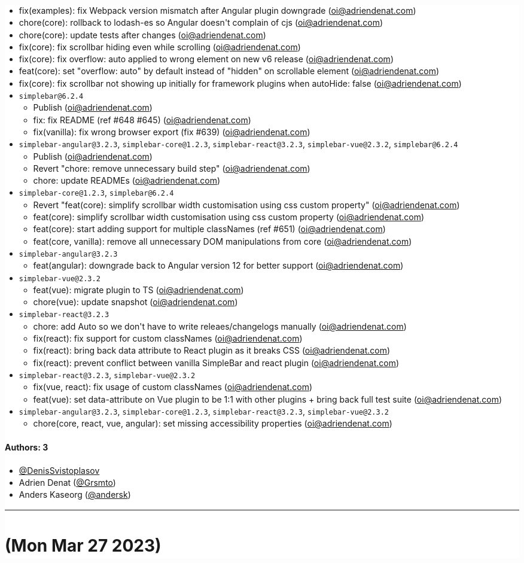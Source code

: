   - fix(examples): fix Webpack version mismatch after Angular plugin downgrade (oi@adriendenat.com)
  - chore(core): rollback to lodash-es so Angular doesn't complain of cjs (oi@adriendenat.com)
  - chore(core): update tests after changes (oi@adriendenat.com)
  - fix(core): fix scrollbar hiding even while scrolling (oi@adriendenat.com)
  - fix(core): fix overflow: auto applied to wrong element on new v6 release (oi@adriendenat.com)
  - feat(core): set "overflow: auto" by default instead of "hidden" on scrollable element (oi@adriendenat.com)
  - fix(core): fix scrollbar not showing up initially for framework plugins when autoHide: false (oi@adriendenat.com)
- `simplebar@6.2.4`
  - Publish (oi@adriendenat.com)
  - fix: fix README (ref #648 #645) (oi@adriendenat.com)
  - fix(vanilla): fix wrong browser export (fix #639) (oi@adriendenat.com)
- `simplebar-angular@3.2.3`, `simplebar-core@1.2.3`, `simplebar-react@3.2.3`, `simplebar-vue@2.3.2`, `simplebar@6.2.4`
  - Publish (oi@adriendenat.com)
  - Revert "chore: remove unnecessary build step" (oi@adriendenat.com)
  - chore: update READMEs (oi@adriendenat.com)
- `simplebar-core@1.2.3`, `simplebar@6.2.4`
  - Revert "feat(core): simplify scrollbar width customisation using css custom property" (oi@adriendenat.com)
  - feat(core): simplify scrollbar width customisation using css custom property (oi@adriendenat.com)
  - feat(core): start adding support for multiple classNames (ref #651) (oi@adriendenat.com)
  - feat(core, vanilla): remove all unnecessary DOM manipulations from core (oi@adriendenat.com)
- `simplebar-angular@3.2.3`
  - feat(angular): downgrade back to Angular version 12 for better support (oi@adriendenat.com)
- `simplebar-vue@2.3.2`
  - feat(vue): migrate plugin to TS (oi@adriendenat.com)
  - chore(vue): update snapshot (oi@adriendenat.com)
- `simplebar-react@3.2.3`
  - chore: add Auto so we don't have to write releaes/changelogs manually (oi@adriendenat.com)
  - fix(react): fix support for custom classNames (oi@adriendenat.com)
  - fix(react): bring back data attribute to React plugin as it breaks CSS (oi@adriendenat.com)
  - fix(react): prevent conflict between vanilla SimpleBar and react plugin (oi@adriendenat.com)
- `simplebar-react@3.2.3`, `simplebar-vue@2.3.2`
  - fix(vue, react): fix usage of custom classNames (oi@adriendenat.com)
  - feat(vue): set data-attribute on Vue plugin to be 1:1 with other plugins + bring back full test suite (oi@adriendenat.com)
- `simplebar-angular@3.2.3`, `simplebar-core@1.2.3`, `simplebar-react@3.2.3`, `simplebar-vue@2.3.2`
  - chore(core, react, vue, angular): set missing accessibility properties (oi@adriendenat.com)

#### Authors: 3

- [@DenisSvistoplasov](https://github.com/DenisSvistoplasov)
- Adrien Denat ([@Grsmto](https://github.com/Grsmto))
- Anders Kaseorg ([@andersk](https://github.com/andersk))

---

# (Mon Mar 27 2023)
